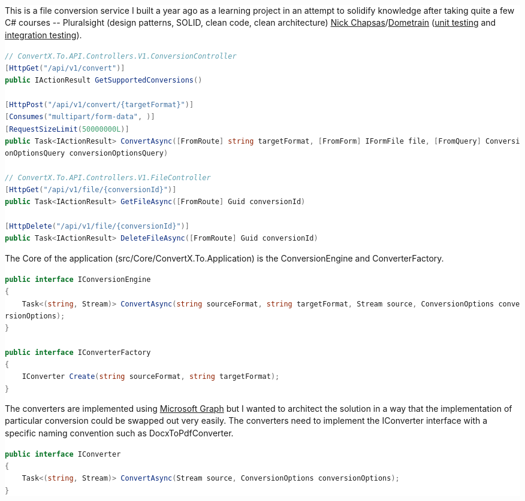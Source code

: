 This is a file conversion service I built a year ago as a learning project in an attempt to solidify knowledge after taking quite a few C# courses -- Pluralsight (design patterns, SOLID, clean code, clean architecture) [Nick Chapsas](https://www.youtube.com/@nickchapsas)/[Dometrain](https://dometrain.com/courses/) ([unit testing](https://dometrain.com/course/from-zero-to-hero-unit-testing-in-c/) and [integration testing](https://dometrain.com/course/from-zero-to-hero-integration-testing-in-asp-net-core/)).

```csharp
// ConvertX.To.API.Controllers.V1.ConversionController
[HttpGet("/api/v1/convert")] 
public IActionResult GetSupportedConversions()
    
[HttpPost("/api/v1/convert/{targetFormat}")] 
[Consumes("multipart/form-data", )]
[RequestSizeLimit(50000000L)] 
public Task<IActionResult> ConvertAsync([FromRoute] string targetFormat, [FromForm] IFormFile file, [FromQuery] ConversionOptionsQuery conversionOptionsQuery)
    
// ConvertX.To.API.Controllers.V1.FileController
[HttpGet("/api/v1/file/{conversionId}")] 
public Task<IActionResult> GetFileAsync([FromRoute] Guid conversionId)
    
[HttpDelete("/api/v1/file/{conversionId}")] 
public Task<IActionResult> DeleteFileAsync([FromRoute] Guid conversionId)
```

The Core of the application (src/Core/ConvertX.To.Application) is the ConversionEngine and ConverterFactory.

```csharp
public interface IConversionEngine
{
    Task<(string, Stream)> ConvertAsync(string sourceFormat, string targetFormat, Stream source, ConversionOptions conversionOptions);
}

public interface IConverterFactory
{
    IConverter Create(string sourceFormat, string targetFormat);
}
```

The converters are implemented using [Microsoft Graph](https://learn.microsoft.com/en-us/graph/api/driveitem-get-content-format?view=graph-rest-beta&tabs=http) but I wanted to architect the solution in a way that the implementation of particular conversion could be swapped out very easily. The converters need to implement the IConverter interface with a specific naming convention such as DocxToPdfConverter.

```csharp
public interface IConverter
{
    Task<(string, Stream)> ConvertAsync(Stream source, ConversionOptions conversionOptions);
}
```

